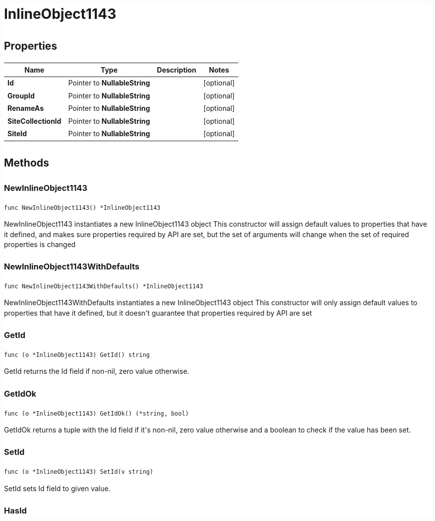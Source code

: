 # InlineObject1143

## Properties

Name | Type | Description | Notes
------------ | ------------- | ------------- | -------------
**Id** | Pointer to **NullableString** |  | [optional] 
**GroupId** | Pointer to **NullableString** |  | [optional] 
**RenameAs** | Pointer to **NullableString** |  | [optional] 
**SiteCollectionId** | Pointer to **NullableString** |  | [optional] 
**SiteId** | Pointer to **NullableString** |  | [optional] 

## Methods

### NewInlineObject1143

`func NewInlineObject1143() *InlineObject1143`

NewInlineObject1143 instantiates a new InlineObject1143 object
This constructor will assign default values to properties that have it defined,
and makes sure properties required by API are set, but the set of arguments
will change when the set of required properties is changed

### NewInlineObject1143WithDefaults

`func NewInlineObject1143WithDefaults() *InlineObject1143`

NewInlineObject1143WithDefaults instantiates a new InlineObject1143 object
This constructor will only assign default values to properties that have it defined,
but it doesn't guarantee that properties required by API are set

### GetId

`func (o *InlineObject1143) GetId() string`

GetId returns the Id field if non-nil, zero value otherwise.

### GetIdOk

`func (o *InlineObject1143) GetIdOk() (*string, bool)`

GetIdOk returns a tuple with the Id field if it's non-nil, zero value otherwise
and a boolean to check if the value has been set.

### SetId

`func (o *InlineObject1143) SetId(v string)`

SetId sets Id field to given value.

### HasId

